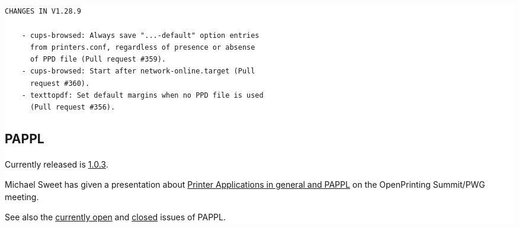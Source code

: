 ```
CHANGES IN V1.28.9

	- cups-browsed: Always save "...-default" option entries
	  from printers.conf, regardless of presence or absense
	  of PPD file (Pull request #359).
	- cups-browsed: Start after network-online.target (Pull
	  request #360).
	- texttopdf: Set default margins when no PPD file is used
	  (Pull request #356).
```

## PAPPL
Currently released is [1.0.3](https://github.com/michaelrsweet/pappl/releases/tag/v1.0.3).

Michael Sweet has given a presentation about [Printer Applications in general and PAPPL](https://ftp.pwg.org/pub/pwg/liaison/openprinting/presentations/printer-applications-may-2021.pdf) on the OpenPrinting Summit/PWG meeting. 

See also the [currently open](https://github.com/michaelrsweet/pappl/issues) and [closed](https://github.com/michaelrsweet/pappl/issues?q=is%3Aissue+is%3Aclosed) issues of PAPPL.


